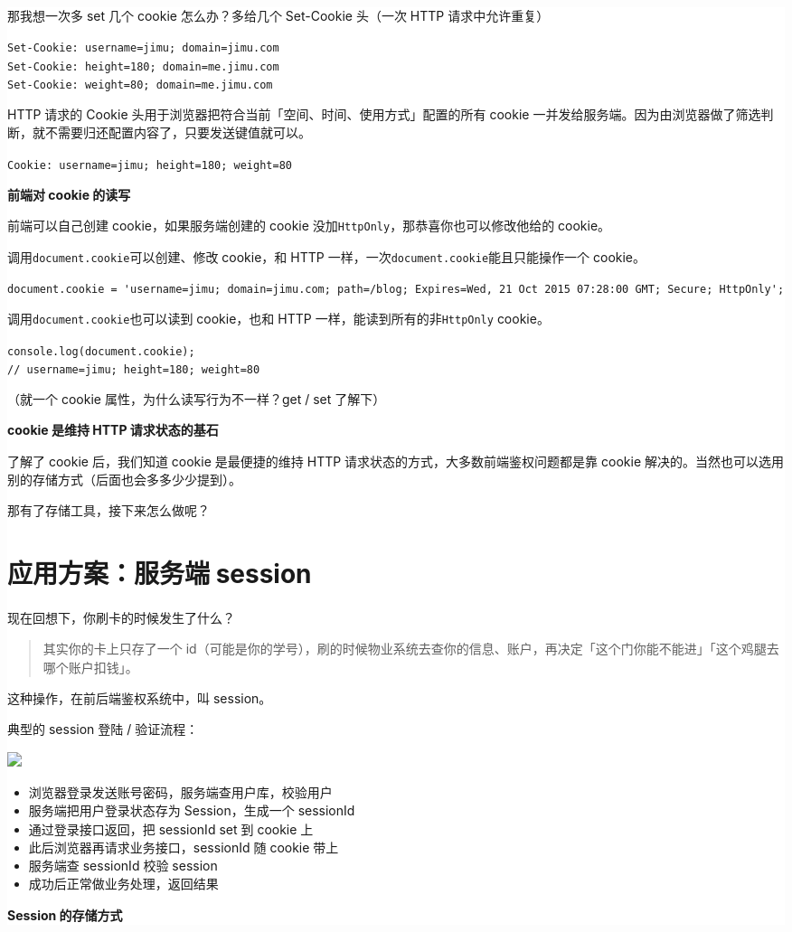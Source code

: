 那我想一次多 set 几个 cookie 怎么办？多给几个 Set-Cookie 头（一次 HTTP 请求中允许重复）

```
Set-Cookie: username=jimu; domain=jimu.com
Set-Cookie: height=180; domain=me.jimu.com
Set-Cookie: weight=80; domain=me.jimu.com
```

HTTP 请求的 Cookie 头用于浏览器把符合当前「空间、时间、使用方式」配置的所有 cookie 一并发给服务端。因为由浏览器做了筛选判断，就不需要归还配置内容了，只要发送键值就可以。

```
Cookie: username=jimu; height=180; weight=80
```

**前端对 cookie 的读写**

前端可以自己创建 cookie，如果服务端创建的 cookie 没加`HttpOnly`，那恭喜你也可以修改他给的 cookie。

调用`document.cookie`可以创建、修改 cookie，和 HTTP 一样，一次`document.cookie`能且只能操作一个 cookie。

```
document.cookie = 'username=jimu; domain=jimu.com; path=/blog; Expires=Wed, 21 Oct 2015 07:28:00 GMT; Secure; HttpOnly';
```

调用`document.cookie`也可以读到 cookie，也和 HTTP 一样，能读到所有的非`HttpOnly` cookie。

```
console.log(document.cookie);
// username=jimu; height=180; weight=80
```

（就一个 cookie 属性，为什么读写行为不一样？get / set 了解下）

**cookie 是维持 HTTP 请求状态的基石**

了解了 cookie 后，我们知道 cookie 是最便捷的维持 HTTP 请求状态的方式，大多数前端鉴权问题都是靠 cookie 解决的。当然也可以选用别的存储方式（后面也会多多少少提到）。

那有了存储工具，接下来怎么做呢？

应用方案：服务端 session
================

现在回想下，你刷卡的时候发生了什么？

> 其实你的卡上只存了一个 id（可能是你的学号），刷的时候物业系统去查你的信息、账户，再决定「这个门你能不能进」「这个鸡腿去哪个账户扣钱」。

这种操作，在前后端鉴权系统中，叫 session。

典型的 session 登陆 / 验证流程：

![](https://p3-juejin.byteimg.com/tos-cn-i-k3u1fbpfcp/37adb2019d064967923a659848870771~tplv-k3u1fbpfcp-zoom-in-crop-mark:1512:0:0:0.awebp)

*   浏览器登录发送账号密码，服务端查用户库，校验用户
*   服务端把用户登录状态存为 Session，生成一个 sessionId
*   通过登录接口返回，把 sessionId set 到 cookie 上
*   此后浏览器再请求业务接口，sessionId 随 cookie 带上
*   服务端查 sessionId 校验 session
*   成功后正常做业务处理，返回结果

**Session 的存储方式**
